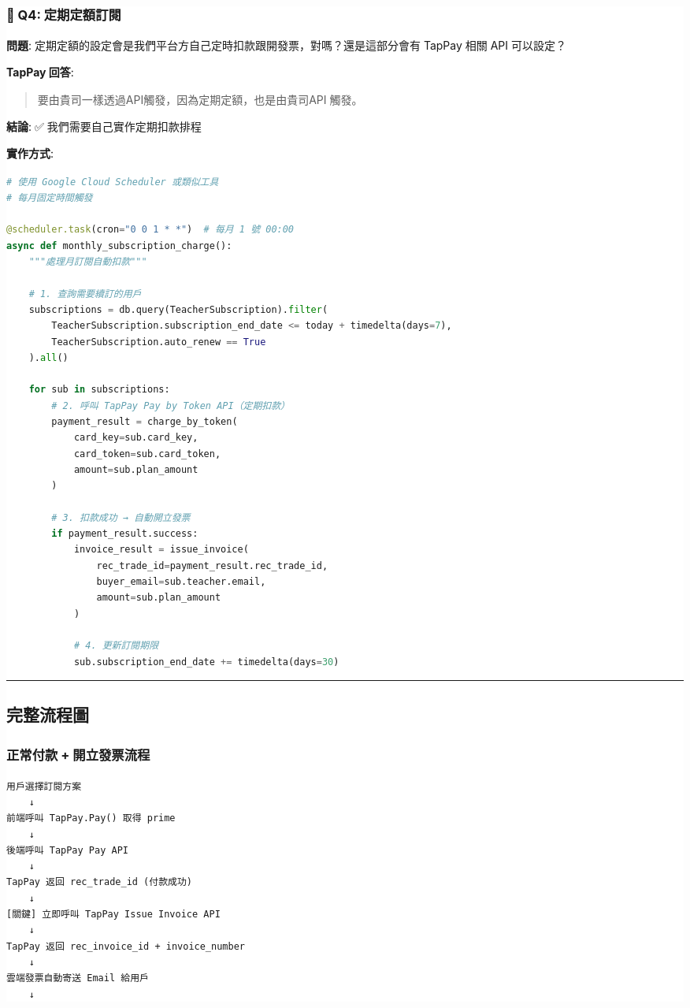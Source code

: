 ### 🔵 Q4: 定期定額訂閱

**問題**: 定期定額的設定會是我們平台方自己定時扣款跟開發票，對嗎？還是這部分會有 TapPay 相關 API 可以設定？

**TapPay 回答**:
> 要由貴司一樣透過API觸發，因為定期定額，也是由貴司API 觸發。

**結論**: ✅ 我們需要自己實作定期扣款排程

**實作方式**:
```python
# 使用 Google Cloud Scheduler 或類似工具
# 每月固定時間觸發

@scheduler.task(cron="0 0 1 * *")  # 每月 1 號 00:00
async def monthly_subscription_charge():
    """處理月訂閱自動扣款"""

    # 1. 查詢需要續訂的用戶
    subscriptions = db.query(TeacherSubscription).filter(
        TeacherSubscription.subscription_end_date <= today + timedelta(days=7),
        TeacherSubscription.auto_renew == True
    ).all()

    for sub in subscriptions:
        # 2. 呼叫 TapPay Pay by Token API（定期扣款）
        payment_result = charge_by_token(
            card_key=sub.card_key,
            card_token=sub.card_token,
            amount=sub.plan_amount
        )

        # 3. 扣款成功 → 自動開立發票
        if payment_result.success:
            invoice_result = issue_invoice(
                rec_trade_id=payment_result.rec_trade_id,
                buyer_email=sub.teacher.email,
                amount=sub.plan_amount
            )

            # 4. 更新訂閱期限
            sub.subscription_end_date += timedelta(days=30)
```

---

## 完整流程圖

### 正常付款 + 開立發票流程

```
用戶選擇訂閱方案
    ↓
前端呼叫 TapPay.Pay() 取得 prime
    ↓
後端呼叫 TapPay Pay API
    ↓
TapPay 返回 rec_trade_id (付款成功)
    ↓
[關鍵] 立即呼叫 TapPay Issue Invoice API
    ↓
TapPay 返回 rec_invoice_id + invoice_number
    ↓
雲端發票自動寄送 Email 給用戶
    ↓
```